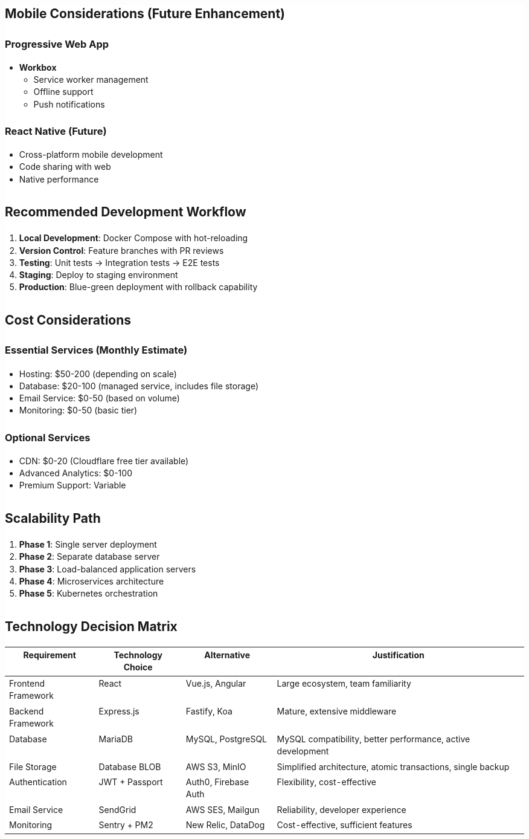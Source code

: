 ## Mobile Considerations (Future Enhancement)

### Progressive Web App
- **Workbox**
  - Service worker management
  - Offline support
  - Push notifications

### React Native (Future)
- Cross-platform mobile development
- Code sharing with web
- Native performance

## Recommended Development Workflow

1. **Local Development**: Docker Compose with hot-reloading
2. **Version Control**: Feature branches with PR reviews
3. **Testing**: Unit tests → Integration tests → E2E tests
4. **Staging**: Deploy to staging environment
5. **Production**: Blue-green deployment with rollback capability

## Cost Considerations

### Essential Services (Monthly Estimate)
- Hosting: $50-200 (depending on scale)
- Database: $20-100 (managed service, includes file storage)
- Email Service: $0-50 (based on volume)
- Monitoring: $0-50 (basic tier)

### Optional Services
- CDN: $0-20 (Cloudflare free tier available)
- Advanced Analytics: $0-100
- Premium Support: Variable

## Scalability Path

1. **Phase 1**: Single server deployment
2. **Phase 2**: Separate database server
3. **Phase 3**: Load-balanced application servers
4. **Phase 4**: Microservices architecture
5. **Phase 5**: Kubernetes orchestration

## Technology Decision Matrix

| Requirement | Technology Choice | Alternative | Justification |
|-------------|------------------|-------------|---------------|
| Frontend Framework | React | Vue.js, Angular | Large ecosystem, team familiarity |
| Backend Framework | Express.js | Fastify, Koa | Mature, extensive middleware |
| Database | MariaDB | MySQL, PostgreSQL | MySQL compatibility, better performance, active development |
| File Storage | Database BLOB | AWS S3, MinIO | Simplified architecture, atomic transactions, single backup |
| Authentication | JWT + Passport | Auth0, Firebase Auth | Flexibility, cost-effective |
| Email Service | SendGrid | AWS SES, Mailgun | Reliability, developer experience |
| Monitoring | Sentry + PM2 | New Relic, DataDog | Cost-effective, sufficient features |
